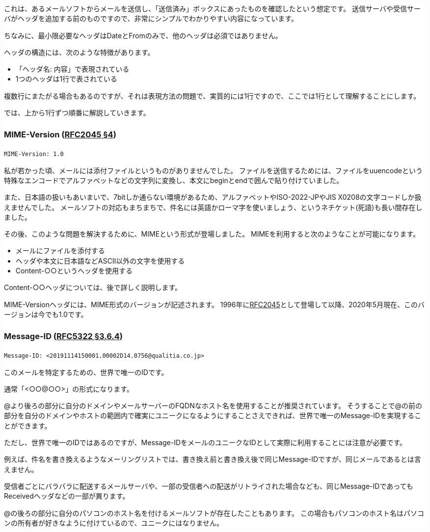これは、あるメールソフトからメールを送信し、「送信済み」ボックスにあったものを確認したという想定です。
送信サーバや受信サーバがヘッダを追加する前のものですので、非常にシンプルでわかりやすい内容になっています。

ちなみに、最小限必要なヘッダはDateとFromのみで、他のヘッダは必須ではありません。

ヘッダの構造には、次のような特徴があります。

- 「ヘッダ名: 内容」で表現されている
- 1つのヘッダは1行で表されている

複数行にまたがる場合もあるのですが、それは表現方法の問題で、実質的には1行ですので、ここでは1行として理解することにします。

では、上から1行ずつ順番に解説していきます。

### MIME-Version ([RFC2045 §4](https://tools.ietf.org/html/rfc2045#section-4))

```
MIME-Version: 1.0
```

私が若かった頃、メールには添付ファイルというものがありませんでした。
ファイルを送信するためには、ファイルをuuencodeという特殊なエンコードでアルファベットなどの文字列に変換し、本文にbeginとendで囲んで貼り付けていました。

また、日本語の扱いもあいまいで、7bitしか通らない環境があるため、アルファベットやISO-2022-JPやJIS X0208の文字コードしか扱えませんでした。
メールソフトの対応もまちまちで、件名には英語かローマ字を使いましょう、というネチケット(死語)も長い間存在しました。

その後、このような問題を解決するために、MIMEという形式が登場しました。
MIMEを利用すると次のようなことが可能になります。

- メールにファイルを添付する
- ヘッダや本文に日本語などASCII以外の文字を使用する
- Content-○○というヘッダを使用する

Content-○○ヘッダについては、後で詳しく説明します。

MIME-Versionヘッダには、MIME形式のバージョンが記述されます。
1996年に[RFC2045](https://tools.ietf.org/rfc/rfc2045.txt)として登場して以降、2020年5月現在、このバージョンは今でも1.0です。

### Message-ID ([RFC5322 §3.6.4](https://tools.ietf.org/html/rfc5322#section-3.6.4))

```
Message-ID: <20191114150001.00002D14.0756@qualitia.co.jp>
```
このメールを特定するための、世界で唯一のIDです。

通常「<○○@○○>」の形式になります。

@より後ろの部分に自分のドメインやメールサーバーのFQDNなホスト名を使用することが推奨されています。
そうすることで@の前の部分を自分のドメインやホストの範囲内で確実にユニークになるようにすることさえできれば、世界で唯一のMessage-IDを実現することができます。

ただし、世界で唯一のIDではあるのですが、Message-IDをメールのユニークなIDとして実際に利用することには注意が必要です。

例えば、件名を書き換えるようなメーリングリストでは、書き換え前と書き換え後で同じMessage-IDですが、同じメールであるとは言えません。

受信者ごとにバラバラに配送するメールサーバや、一部の受信者への配送がリトライされた場合なども、同じMessage-IDであってもReceivedヘッダなどの一部が異ります。

@の後ろの部分に自分のパソコンのホスト名を付けるメールソフトが存在したこともあります。
この場合もパソコンのホスト名はパソコンの所有者が好きなように付けているので、ユニークにはなりません。
